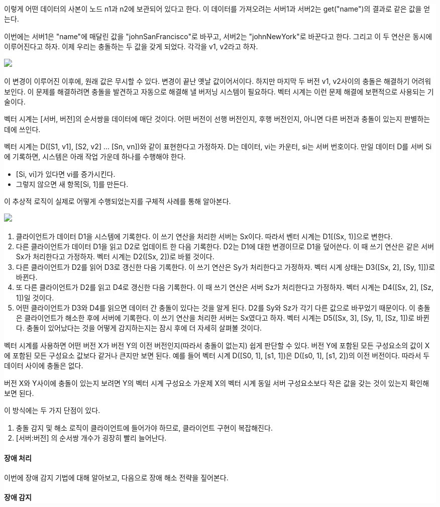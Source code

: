 이렇게 어떤 데이터의 사본이 노드 n1과 n2에 보관되어 있다고 한다.
이 데이터를 가져오려는 서버1과 서버2는 get("name")의 결과로 같은 값을 얻는다.

이번에는 서버1은 "name"에 매달린 값을 "johnSanFrancisco"로 바꾸고, 서버2는 "johnNewYork"로 바꾼다고 한다.
그리고 이 두 연산은 동시에 이루어진다고 하자.
이제 우리는 충돌하는 두 값을 갖게 되었다. 각각을 v1, v2라고 하자.

![](https://i.imgur.com/vZ2hxnt.png)

이 변경이 이루어진 이후에, 원래 값은 무시할 수 있다.
변경이 끝난 옛날 값이어서이다.
하지만 마지막 두 버전 v1, v2사이의 충돌은 해결하기 어려워 보인다.
이 문제를 해결하려면 충돌을 발견하고 자동으로 해결해 낼 버저닝 시스템이 필요하다.
벡터 시계는 이런 문제 해결에 보편적으로 사용되는 기술이다.

벡터 시계는 [서버, 버전]의 순서쌍을 데이터에 매단 것이다.
어떤 버전이 선행 버전인지, 후행 버전인지, 아니면 다른 버전과 충돌이 있는지 판별하는 데에 쓰인다.

벡터 시계는 D([S1, v1], [S2, v2] ... [Sn, vn])와 같이 표현한다고 가정하자.
D는 데이터, vi는 카운터, si는 서버 번호이다.
만일 데이터 D를 서버 Si에 기록하면, 시스템은 아래 작업 가운데 하나를 수행해야 한다.

* [Si, vi]가 있다면 vi를 증가시킨다.
* 그렇지 않으면 새 항목[Si, 1]를 만든다.

이 추상적 로직이 실제로 어떻게 수행되었는지를 구체적 사례를 통해 알아본다.

![](https://i.imgur.com/IAWGbCL.png)

1. 클라이언트가 데이터 D1을 시스템에 기록한다. 이 쓰기 연산을 처리한 서버는 Sx이다. 따라서 벤터 시계는 D1[(Sx, 1)]으로 변한다.
2. 다른 클라이언트가 데이터 D1을 읽고 D2로 업데이트 한 다음 기록한다. D2는 D1에 대한 변경이므로 D1을 덮어쓴다.
이 때 쓰기 연산은 같은 서버 Sx가 처리한다고 가정하자. 벡터 시계는 D2([Sx, 2])로 바뀔 것이다.
3. 다른 클라이언트가 D2를 읽어 D3로 갱신한 다음 기록한다. 이 쓰기 연산은 Sy가 처리한다고 가정하자. 벡터 시계 상태는 D3([Sx, 2], [Sy, 1]])로 바뀐다.
4. 또 다른 클라이언트가 D2를 읽고 D4로 갱신한 다음 기록한다. 이 때 쓰기 연산은 서버 Sz가 처리한다고 가정하자. 벡터 시계는 D4([Sx, 2], [Sz, 1])일 것이다.
5. 어떤 클라이언트가 D3와 D4를 읽으면 데이터 간 충돌이 있다는 것을 알게 된다. D2를 Sy와 Sz가 각기 다른 값으로 바꾸었기 때문이다. 이 충돌은 클라이언트가 해소한 후에 서버에 기록한다.
이 쓰기 연산을 처리한 서버는 Sx였다고 하자. 벡터 시계는 D5([Sx, 3], [Sy, 1], [Sz, 1])로 바뀐다. 충돌이 있어났다는 것을 어떻게 감지하는지는 잠시 후에 더 자세히 살펴볼 것이다.

벡터 시계를 사용하면 어떤 버전 X가 버전 Y의 이전 버전인지(따라서 충돌이 없는지) 쉽게 판단할 수 있다.
버전 Y에 포함된 모든 구성요소의 값이 X에 포함된 모든 구성요소 값보다 같거나 큰지만 보면 된다.
예를 들어 벡터 시계 D([S0, 1], [s1, 1])은 D([s0, 1], [s1, 2])의 이전 버전이다. 따라서 두 데이터 사이에 충돌은 없다.

버전 X와 Y사이에 충돌이 있는지 보려면 Y의 벡터 시계 구성요소 가운제 X의 벡터 시계 동일 서버 구성요소보다 작은 값을 갖는 것이 있는지 확인해 보면 된다.

이 방식에는 두 가지 단점이 있다.

1. 충돌 감지 및 해소 로직이 클라이언트에 들어가야 하므로, 클라이언트 구현이 복잡해진다.
2. [서버:버전] 의 순서쌍 개수가 굉장히 빨리 늘어난다.

#### 장애 처리

이번에 장애 감지 기법에 대해 알아보고, 다음으로 장애 해소 전략을 짚어본다.

#### 장애 감지
